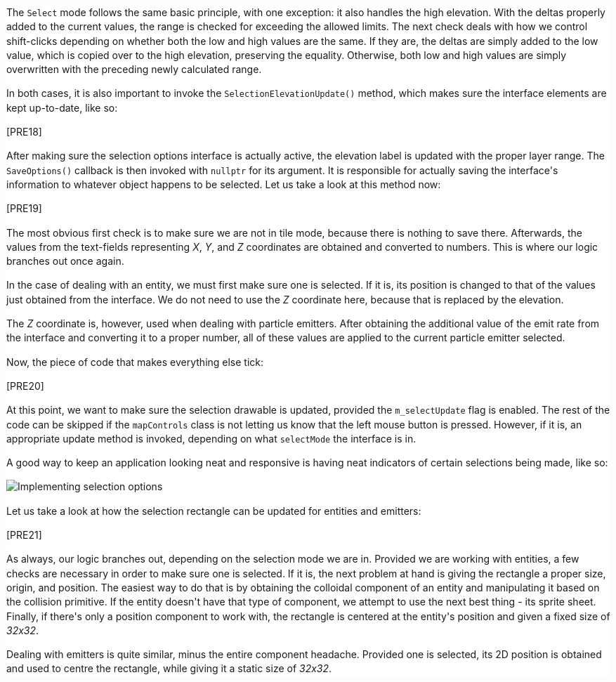 The `Select` mode follows the same basic principle, with one exception: it also handles the high elevation. With the deltas properly added to the current values, the range is checked for exceeding the allowed limits. The next check deals with how we control shift-clicks depending on whether both the low and high values are the same. If they are, the deltas are simply added to the low value, which is copied over to the high elevation, preserving the equality. Otherwise, both low and high values are simply overwritten with the preceding newly calculated range.

In both cases, it is also important to invoke the `SelectionElevationUpdate()` method, which makes sure the interface elements are kept up-to-date, like so:

[PRE18]

After making sure the selection options interface is actually active, the elevation label is updated with the proper layer range. The `SaveOptions()` callback is then invoked with `nullptr` for its argument. It is responsible for actually saving the interface's information to whatever object happens to be selected. Let us take a look at this method now:

[PRE19]

The most obvious first check is to make sure we are not in tile mode, because there is nothing to save there. Afterwards, the values from the text-fields representing *X*, *Y*, and *Z* coordinates are obtained and converted to numbers. This is where our logic branches out once again.

In the case of dealing with an entity, we must first make sure one is selected. If it is, its position is changed to that of the values just obtained from the interface. We do not need to use the *Z* coordinate here, because that is replaced by the elevation.

The *Z* coordinate is, however, used when dealing with particle emitters. After obtaining the additional value of the emit rate from the interface and converting it to a proper number, all of these values are applied to the current particle emitter selected.

Now, the piece of code that makes everything else tick:

[PRE20]

At this point, we want to make sure the selection drawable is updated, provided the `m_selectUpdate` flag is enabled. The rest of the code can be skipped if the `mapControls` class is not letting us know that the left mouse button is pressed. However, if it is, an appropriate update method is invoked, depending on what `selectMode` the interface is in.

A good way to keep an application looking neat and responsive is having neat indicators of certain selections being made, like so:

![Implementing selection options](img/image_05_003.jpg)

Let us take a look at how the selection rectangle can be updated for entities and emitters:

[PRE21]

As always, our logic branches out, depending on the selection mode we are in. Provided we are working with entities, a few checks are necessary in order to make sure one is selected. If it is, the next problem at hand is giving the rectangle a proper size, origin, and position. The easiest way to do that is by obtaining the colloidal component of an entity and manipulating it based on the collision primitive. If the entity doesn't have that type of component, we attempt to use the next best thing - its sprite sheet. Finally, if there's only a position component to work with, the rectangle is centered at the entity's position and given a fixed size of *32x32*.

Dealing with emitters is quite similar, minus the entire component headache. Provided one is selected, its 2D position is obtained and used to centre the rectangle, while giving it a static size of *32x32*.
